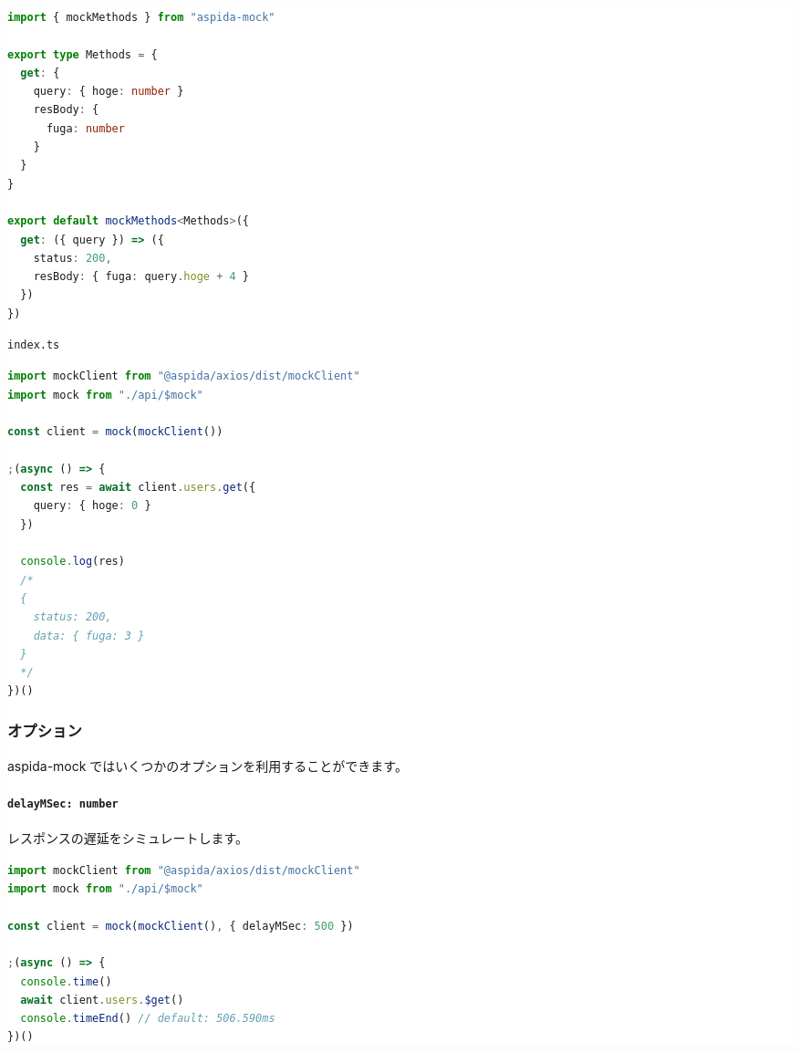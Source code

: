 
```ts
import { mockMethods } from "aspida-mock"

export type Methods = {
  get: {
    query: { hoge: number }
    resBody: {
      fuga: number
    }
  }
}

export default mockMethods<Methods>({
  get: ({ query }) => ({
    status: 200,
    resBody: { fuga: query.hoge + 4 }
  })
})
```

`index.ts`


```ts
import mockClient from "@aspida/axios/dist/mockClient"
import mock from "./api/$mock"

const client = mock(mockClient())

;(async () => {
  const res = await client.users.get({
    query: { hoge: 0 }
  })

  console.log(res)
  /*
  {
    status: 200,
    data: { fuga: 3 }
  }
  */
})()
```

### オプション

aspida-mock ではいくつかのオプションを利用することができます。

#### `delayMSec: number`

レスポンスの遅延をシミュレートします。


```ts
import mockClient from "@aspida/axios/dist/mockClient"
import mock from "./api/$mock"

const client = mock(mockClient(), { delayMSec: 500 })

;(async () => {
  console.time()
  await client.users.$get()
  console.timeEnd() // default: 506.590ms
})()
```
